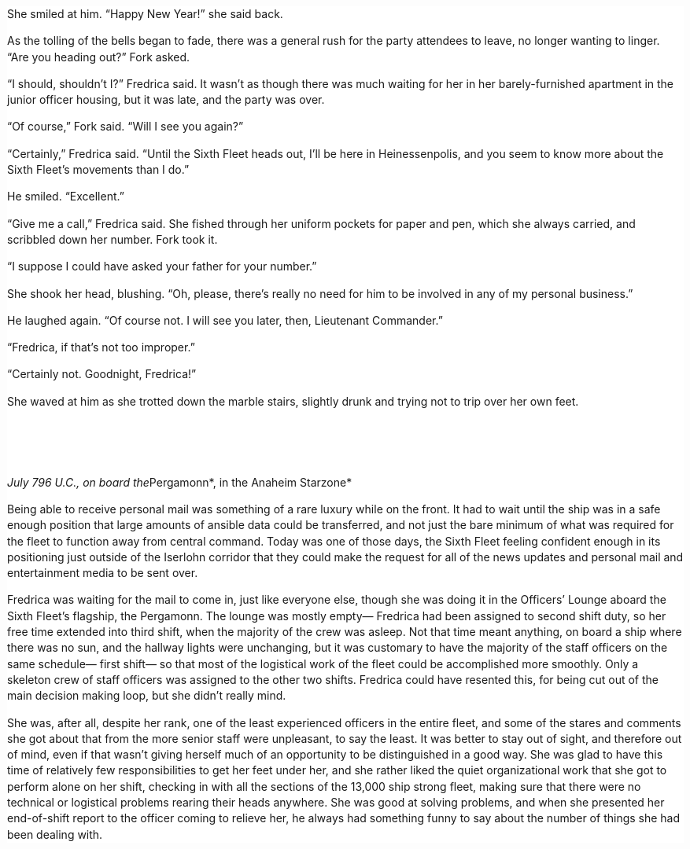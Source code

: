 She smiled at him. “Happy New Year!” she said back.

As the tolling of the bells began to fade, there was a general rush for the party attendees to leave, no longer wanting to linger. “Are you heading out?” Fork asked.

“I should, shouldn’t I?” Fredrica said. It wasn’t as though there was much waiting for her in her barely-furnished apartment in the junior officer housing, but it was late, and the party was over.

“Of course,” Fork said. “Will I see you again?”

“Certainly,” Fredrica said. “Until the Sixth Fleet heads out, I’ll be here in Heinessenpolis, and you seem to know more about the Sixth Fleet’s movements than I do.”

He smiled. “Excellent.”

“Give me a call,” Fredrica said. She fished through her uniform pockets for paper and pen, which she always carried, and scribbled down her number. Fork took it.

“I suppose I could have asked your father for your number.”

She shook her head, blushing. “Oh, please, there’s really no need for him to be involved in any of my personal business.”

He laughed again. “Of course not. I will see you later, then, Lieutenant Commander.”

“Fredrica, if that’s not too improper.”

“Certainly not. Goodnight, Fredrica!”

She waved at him as she trotted down the marble stairs, slightly drunk and trying not to trip over her own feet.

 

 

*July 796 U.C., on board the*Pergamonn*, in the Anaheim Starzone*

Being able to receive personal mail was something of a rare luxury while on the front. It had to wait until the ship was in a safe enough position that large amounts of ansible data could be transferred, and not just the bare minimum of what was required for the fleet to function away from central command. Today was one of those days, the Sixth Fleet feeling confident enough in its positioning just outside of the Iserlohn corridor that they could make the request for all of the news updates and personal mail and entertainment media to be sent over.

Fredrica was waiting for the mail to come in, just like everyone else, though she was doing it in the Officers’ Lounge aboard the Sixth Fleet’s flagship, the Pergamonn. The lounge was mostly empty— Fredrica had been assigned to second shift duty, so her free time extended into third shift, when the majority of the crew was asleep. Not that time meant anything, on board a ship where there was no sun, and the hallway lights were unchanging, but it was customary to have the majority of the staff officers on the same schedule— first shift— so that most of the logistical work of the fleet could be accomplished more smoothly. Only a skeleton crew of staff officers was assigned to the other two shifts. Fredrica could have resented this, for being cut out of the main decision making loop, but she didn’t really mind.

She was, after all, despite her rank, one of the least experienced officers in the entire fleet, and some of the stares and comments she got about that from the more senior staff were unpleasant, to say the least. It was better to stay out of sight, and therefore out of mind, even if that wasn’t giving herself much of an opportunity to be distinguished in a good way. She was glad to have this time of relatively few responsibilities to get her feet under her, and she rather liked the quiet organizational work that she got to perform alone on her shift, checking in with all the sections of the 13,000 ship strong fleet, making sure that there were no technical or logistical problems rearing their heads anywhere. She was good at solving problems, and when she presented her end-of-shift report to the officer coming to relieve her, he always had something funny to say about the number of things she had been dealing with.

